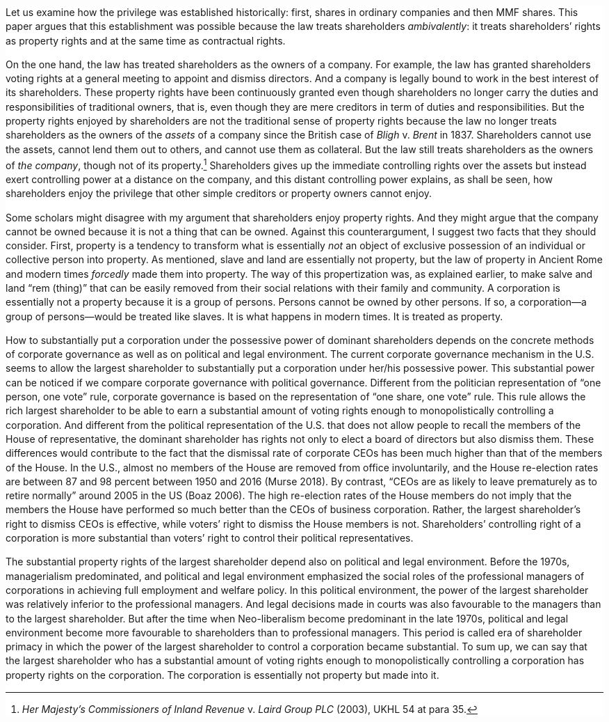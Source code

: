 Let us examine how the privilege was established historically: first, shares in ordinary companies and then MMF shares. This paper argues that this establishment was possible because the law treats shareholders *ambivalently*: it treats shareholders’ rights as property rights and at the same time as contractual rights.

On the one hand, the law has treated shareholders as the owners of a company. For example, the law has granted shareholders voting rights at a general meeting to appoint and dismiss directors. And a company is legally bound to work in the best interest of its shareholders. These property rights have been continuously granted even though shareholders no longer carry the duties and responsibilities of traditional owners, that is, even though they are mere creditors in term of duties and responsibilities. But the property rights enjoyed by shareholders are not the traditional sense of property rights because the law no longer treats shareholders as the owners of the *assets* of a company since the British case of *Bligh* v. *Brent* in 1837. Shareholders cannot use the assets, cannot lend them out to others, and cannot use them as collateral. But the law still treats shareholders as the owners of *the company*, though not of its property.[^1] Shareholders gives up the immediate controlling rights over the assets but instead exert controlling power at a distance on the company, and this distant controlling power explains, as shall be seen, how shareholders enjoy the privilege that other simple creditors or property owners cannot enjoy.

Some scholars might disagree with my argument that shareholders enjoy property rights. And they might argue that the company cannot be owned because it is not a thing that can be owned. Against this counterargument, I suggest two facts that they should consider. First, property is a tendency to transform what is essentially *not* an object of exclusive possession of an individual or collective person into property. As mentioned, slave and land are essentially not property, but the law of property in Ancient Rome and modern times *forcedly* made them into property. The way of this propertization was, as explained earlier, to make salve and land “rem (thing)” that can be easily removed from their social relations with their family and community. A corporation is essentially not a property because it is a group of persons. Persons cannot be owned by other persons. If so, a corporation—a group of persons—would be treated like slaves. It is what happens in modern times. It is treated as property.

How to substantially put a corporation under the possessive power of dominant shareholders depends on the concrete methods of corporate governance as well as on political and legal environment. The current corporate governance mechanism in the U.S. seems to allow the largest shareholder to substantially put a corporation under her/his possessive power. This substantial power can be noticed if we compare corporate governance with political governance. Different from the politician representation of “one person, one vote” rule, corporate governance is based on the representation of “one share, one vote” rule. This rule allows the rich largest shareholder to be able to earn a substantial amount of voting rights enough to monopolistically controlling a corporation. And different from the political representation of the U.S. that does not allow people to recall the members of the House of representative, the dominant shareholder has rights not only to elect a board of directors but also dismiss them. These differences would contribute to the fact that the dismissal rate of corporate CEOs has been much higher than that of the members of the House. In the U.S., almost no members of the House are removed from office involuntarily, and the House re-election rates are between 87 and 98 percent between 1950 and 2016 (Murse 2018). By contrast, “CEOs are as likely to leave prematurely as to retire normally” around 2005 in the US (Boaz 2006). The high re-election rates of the House members do not imply that the members the House have performed so much better than the CEOs of business corporation. Rather, the largest shareholder’s right to dismiss CEOs is effective, while voters’ right to dismiss the House members is not. Shareholders’ controlling right of a corporation is more substantial than voters’ right to control their political representatives.

The substantial property rights of the largest shareholder depend also on political and legal environment. Before the 1970s, managerialism predominated, and political and legal environment emphasized the social roles of the professional managers of corporations in achieving full employment and welfare policy. In this political environment, the power of the largest shareholder was relatively inferior to the professional managers. And legal decisions made in courts was also favourable to the managers than to the largest shareholder. But after the time when Neo-liberalism become predominant in the late 1970s, political and legal environment become more favourable to shareholders than to professional managers. This period is called era of shareholder primacy in which the power of the largest shareholder to control a corporation became substantial. To sum up, we can say that the largest shareholder who has a substantial amount of voting rights enough to monopolistically controlling a corporation has property rights on the corporation. The corporation is essentially not property but made into it.


[^1]: *Her Majesty’s Commissioners of Inland Revenue* v. *Laird Group PLC* (2003), UKHL 54 at para 35.
[^2]: \[1901\] I Ch 279, 288.
[^3]: UKHL 54 at para 35.
[^4]: In the UK, this false belief is written into the law. English law regards money market deposits as ‘cash,’ differentiated from financial instruments that include shares in companies or bonds. According to the Financial Collateral Arrangements (No. 2) Regulations 2003, Article 3, “‘cash’ means money in any currency, credited to an account, or a similar claim for repayment of money and includes money market deposits \[…\].”
[^5]: For example, see *Cohen* v. *Army Moral Support Fund*, 67 B.R. at 598.
  [*http://ec.europa.eu/internal\_market/finances/docs/actionplan/transposition/uk/d7.1-ml-uk.pdf*]: http://ec.europa.eu/internal_market/finances/docs/actionplan/transposition/uk/d7.1-ml-uk.pdf